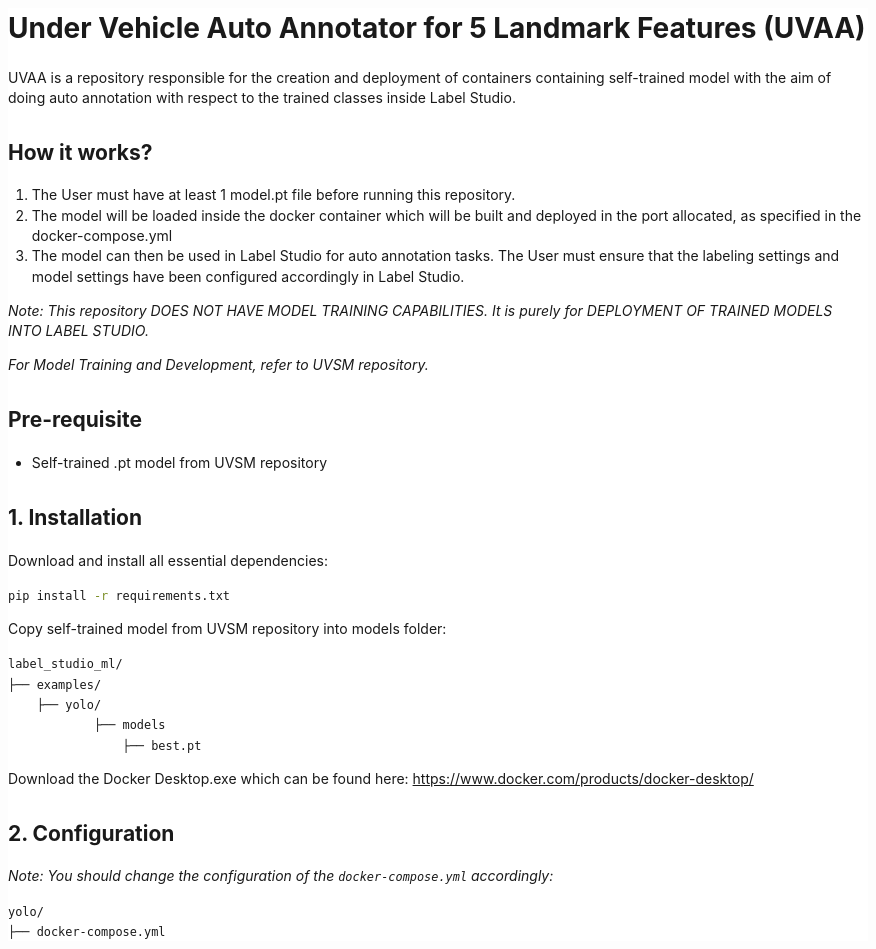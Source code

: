 # Under Vehicle Auto Annotator for 5 Landmark Features (UVAA)

UVAA is a repository responsible for the creation and deployment of containers containing self-trained model with the aim of doing auto annotation with respect to the trained classes inside Label Studio. 

## How it works?
1. The User must have at least 1 model.pt file before running this repository.
2. The model will be loaded inside the docker container which will be built and deployed in the port allocated, as specified in the docker-compose.yml
3. The model can then be used in Label Studio for auto annotation tasks. The User must ensure that the labeling settings and model settings have been configured accordingly in Label Studio.

*Note: This repository DOES NOT HAVE MODEL TRAINING CAPABILITIES. It is purely for DEPLOYMENT OF TRAINED MODELS INTO LABEL STUDIO.*

*For Model Training and Development, refer to UVSM repository.*

## Pre-requisite
- Self-trained .pt model from UVSM repository

## 1. Installation

Download and install all essential dependencies:

```bash
pip install -r requirements.txt
```
Copy self-trained model from UVSM repository into models folder:
```
label_studio_ml/
├── examples/
	├── yolo/
     		├── models
          		├── best.pt
```
Download the Docker Desktop.exe which can be found here: https://www.docker.com/products/docker-desktop/
## 2. Configuration

*Note: You should change the configuration of the `docker-compose.yml` accordingly:*
```
yolo/
├── docker-compose.yml
```